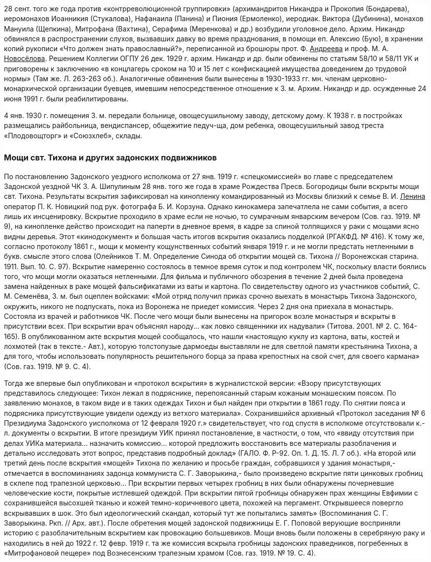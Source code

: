 28 сент. того же года против «контрреволюционной группировки» (архимандритов Никандра и Прокопия (Бондарева), иеромонахов Иоанникия (Стукалова), Нафанаила (Панина) и Пиония (Ермоленко), иеродиак. Виктора (Дубинина), монахов Мануила (Щепкина), Митрофана (Вахтина), Серафима (Меренкова) и др.) возбудили уголовное дело. Архим. Никандр обвинялся в распространении слухов, вызвавших давку во время празднования, в помощи еп. Алексию (Бую), в хранении копий рукописи «Что должен знать православный?», переписанной из брошюры прот. Ф. [Андреева](https://pravenc.ru/text/Андреева.html) и проф. М. А. [Новосёлова](https://pravenc.ru/text/Новосёлова.html). Решением Коллегии ОГПУ 26 дек. 1929 г. архим. Никандр и др. были обвинены по статьям 58/10 и 58/11 УК и приговорены к заключению «в концлагерь сроком на 10 и 15 лет с конфискацией имущества доведением до трудовой нормы» (Там же. Л. 263-263 об.). Аналогичные обвинения были вынесены в 1930-1933 гг. мн. членам церковно-монархической организации буевцев, имевшим непосредственное отношение к З. м. Архим. Никандр и др. осужденные 24 июня 1991 г. были реабилитированы.

4 янв. 1930 г. помещения З. м. передали больнице, овощесушильному заводу, детскому дому. К 1938 г. в постройках размещались райбольница, вендиспансер, общежитие педуч-ща, дом ребенка, овощесушильный завод треста «Плодовощторг» и «Союзхлеб», склады.

### Мощи свт. Тихона и других задонских подвижников

По постановлению Задонского уездного исполкома от 27 янв. 1919 г. «спецкомиссией» во главе с председателем Задонской уездной ЧК З. А. Шипулиным 28 янв. того же года в храме Рождества Пресв. Богородицы были вскрыты мощи свт. Тихона. Результаты вскрытия зафиксировал на кинопленку командированный из Москвы близкий к семье В. И. [Ленина](https://pravenc.ru/text/Ленина.html) оператор П. К. Новицкий под рук. фотографа Б. И. Корзуна. Однако кинокамера запечатлела не сами события, а всего лишь их инсценировку. Вскрытие проходило в храме если не ночью, то сумрачным январским вечером (Сов. газ. 1919. № 9), на кинопленке действо происходит на паперти в дневное время, в кадре за спиной толпящихся у раки с мощами ясно видны деревья. Этот «кинодокумент» и большая часть итогов вскрытия оказались подделкой (РГАКФД. № 416). К тому же, согласно протоколу 1861 г., мощи к моменту кощунственных событий января 1919 г. и не могли предстать нетленными в букв. смысле этого слова (Олейников Т. М. Определение Синода об открытии мощей св. Тихона // Воронежская старина. 1911. Вып. 10. С. 97). Вскрытие намеренно состоялось в темное время суток и под контролем ЧК, поскольку власти боялись того, что мощи могли оказаться нетленными. Для фильма и публичного обозрения в течение 2 дней была проведена замена найденных в раке мощей фальсификатами из ваты и картона. По свидетельству одного из участников событий, С. М. Семенёва, З. м. был оцеплен войсками: «Мой отряд получил приказ срочно выехать в монастырь Тихона Задонского, окружить, никого не подпускать, пока из Воронежа не приедет комиссия. Через 2 дня она приехала в монастырь. Состояла из врачей и работников ЧК. После чего мощи были вынесены на пригорок возле монастыря и вскрыты в присутствии всех. При вскрытии врач объяснял народу... как ловко священники их надували» (Титова. 2001. № 2. С. 164-165). В опубликованном акте вскрытия мощей сообщалось, что нашли «настоящую куклу из картона, ваты, костей и лохмотей (так в тексте.- Авт.), которую толстопузые дармоеды выставляли не для светлой памяти крестьянина Тихона, а для того, чтобы использовать популярность решительного борца за права крепостных на свой счет, для своего кармана» (Сов. газ. 1919. № 9. С. 4).

Тогда же впервые был опубликован и «протокол вскрытия» в журналистской версии: «Взору присутствующих представилось следующее: Тихон лежал в подряснике, перепоясанный старым кожаным монашеским поясом. По заявлению монахов, в таком виде и в таких одеждах Тихон и был найден при открытии в 1861 году. По снятии пояса и подрясника присутствующие увидели одежду из ветхого материала». Сохранившийся архивный «Протокол заседания № 6 Президиума Задонского уисполкома от 12 февраля 1920 г.» свидетельствует, что год спустя в исполкоме отсутствовали к.-л. документы о вскрытии. В итоге президиум УИК принял постановление, в частности, о том, что «ввиду отсутствия при делах УИКа материала... назначить комиссию... которой предложить восстановить все материалы разоблачения и детально исследовать этот вопрос, представив подробный доклад» (ГАЛО. Ф. Р-92. Оп. 1. Д. 15. Л. 7 об.). «На второй или третий день после вскрытия «мощей» Тихона по желанию и просьбе граждан, собравшихся у здания монастыря,- отмечается в воспоминаниях задонца коммуниста С. Г. Заворыкина,- было произведено вскрытие пяти цинковых гробниц в склепе под трапезной церковью... При вскрытии первых четырех гробниц в них были обнаружены почерневшие человеческие кости, покрытые истлевшей одеждой. При вскрытии пятой гробницы обнаружен прах женщины Евфимии с сохранившейся высохшей тканью и кожей темно-коричневого цвета, похожей на пергамент. Открывшееся повергло вскрывавших в шок. Это был идеологический скандал, который тут же попытались замять» (Воспоминания С. Г. Заворыкина. Ркп. // Арх. авт.). После обретения мощей задонской подвижницы Е. Г. Поповой верующие восприняли историю с разоблачительным вскрытием как провокацию большевиков. Мощи вновь были положены в серебряную раку и находились в ней до 1922 г. 12 февр. 1919 г. та же комиссия вскрыла гробницы задонских праведников, погребенных в «Митрофановой пещере» под Вознесенским трапезным храмом (Сов. газ. 1919. № 19. С. 4).
